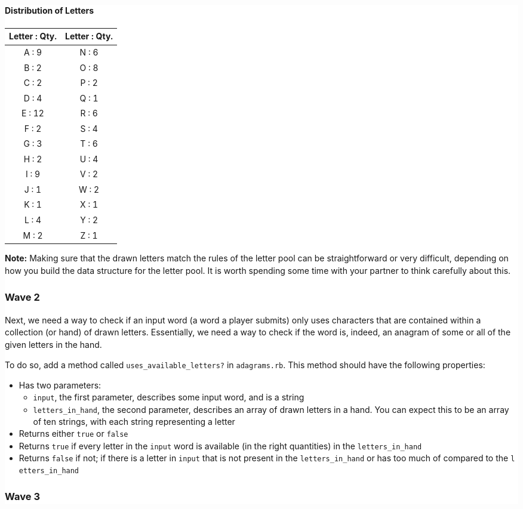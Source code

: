 #### Distribution of Letters

| Letter : Qty. | Letter : Qty. |
|:------:|:-----:|
| A : 9  | N : 6 |
| B : 2  | O : 8 |
| C : 2  | P : 2 |
| D : 4  | Q : 1 |
| E : 12 | R : 6 |
| F : 2  | S : 4 |
| G : 3  | T : 6 |
| H : 2  | U : 4 |
| I : 9  | V : 2 |
| J : 1  | W : 2 |
| K : 1  | X : 1 |
| L : 4  | Y : 2 |
| M : 2  | Z : 1 |

**Note:** Making sure that the drawn letters match the rules of the letter pool can be straightforward or very difficult, depending on how you build the data structure for the letter pool. It is worth spending some time with your partner to think carefully about this.


### Wave 2

Next, we need a way to check if an input word (a word a player submits) only uses characters that are contained within a collection (or hand) of drawn letters. Essentially, we need a way to check if the word is, indeed, an anagram of some or all of the given letters in the hand.

To do so, add a method called `uses_available_letters?` in `adagrams.rb`. This method should have the following properties:

- Has two parameters:
   - `input`, the first parameter, describes some input word, and is a string
   - `letters_in_hand`, the second parameter, describes an array of drawn letters in a hand. You can expect this to be an array of ten strings, with each string representing a letter
- Returns either `true` or `false`
- Returns `true` if every letter in the `input` word is available (in the right quantities) in the `letters_in_hand`
- Returns `false` if not; if there is a letter in `input` that is not present in the `letters_in_hand` or has too much of compared to the `letters_in_hand`

### Wave 3
